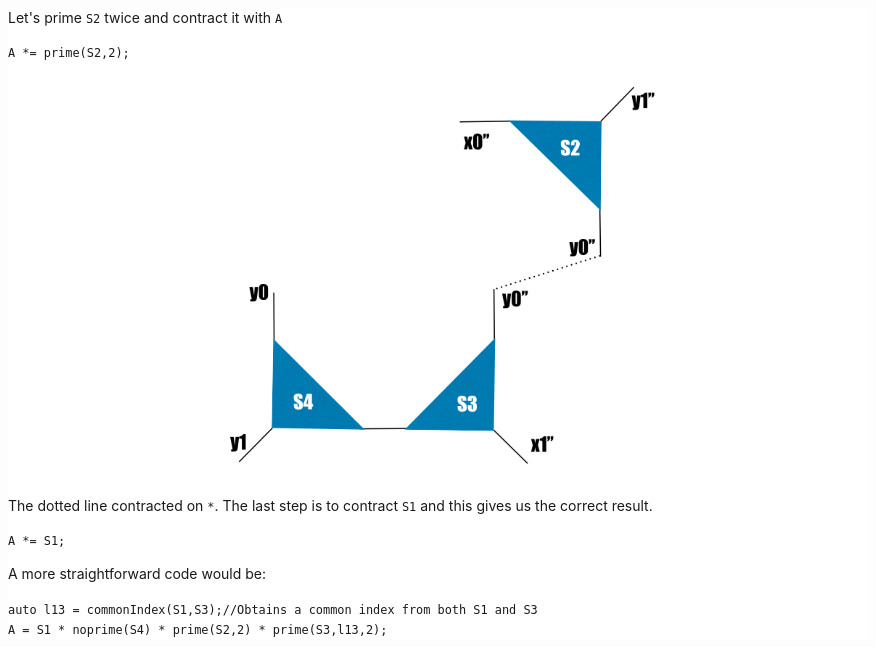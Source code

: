 Let's prime `S2` twice and contract it with `A`

    A *= prime(S2,2);

<p align="center"><img src="docs/tutorials/primes/trg5.png" alt="MPS" style="height: 400px;"/></p>

The dotted line contracted on `*`.  The last step is to contract `S1` and this gives us the correct result.

    A *= S1;

A more straightforward code would be:

    auto l13 = commonIndex(S1,S3);//Obtains a common index from both S1 and S3
    A = S1 * noprime(S4) * prime(S2,2) * prime(S3,l13,2);

